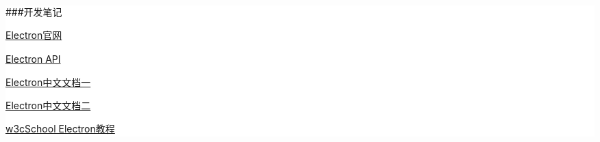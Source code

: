 
###开发笔记

[Electron官网](http://www.yyyweb.com/ctools/demo.php?t=http%3A%2F%2Felectron.atom.io%2F&h=2800&c=&n=electron)

[Electron API](./ElectronAPI.md)

[Electron中文文档一](http://www.kancloud.cn/wizardforcel/electron-doc/137763)

[Electron中文文档二](https://github.com/electron/electron/tree/master/docs-translations/zh-CN)

[w3cSchool Electron教程](http://www.w3cschool.cn/electronmanual/wcx31ql6.html)